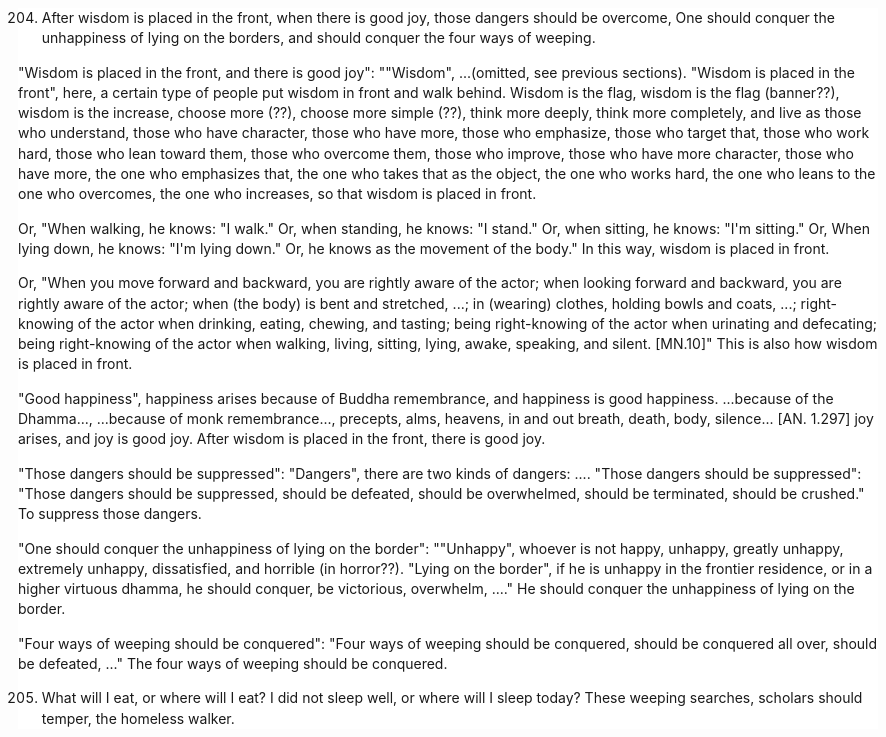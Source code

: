 204. After wisdom is placed in the front, when there is good joy, those dangers
     should be overcome,
One should conquer the unhappiness of lying on the borders, and should conquer
    the four ways of weeping.

"Wisdom is placed in the front, and there is good joy": ""Wisdom", ...(omitted,
see previous sections). "Wisdom is placed in the front", here, a certain type of
people put wisdom in front and walk behind. Wisdom is the flag, wisdom is the
flag (banner??), wisdom is the increase, choose more (??), choose more simple
(??), think more deeply, think more completely, and live as those who
understand, those who have character, those who have more, those who emphasize,
those who target that, those who work hard, those who lean toward them, those
who overcome them, those who improve, those who have more character, those who
have more, the one who emphasizes that, the one who takes that as the object,
the one who works hard, the one who leans to the one who overcomes, the one who
increases, so that wisdom is placed in front.

Or, "When walking, he knows: "I walk." Or, when standing, he knows: "I stand."
Or, when sitting, he knows: "I'm sitting." Or, When lying down, he knows: "I'm
lying down." Or, he knows as the movement of the body." In this way, wisdom is
placed in front.

Or, "When you move forward and backward, you are rightly aware of the actor;
when looking forward and backward, you are rightly aware of the actor; when (the
body) is bent and stretched, ...; in (wearing) clothes, holding bowls and coats,
...; right-knowing of the actor when drinking, eating, chewing, and tasting;
being right-knowing of the actor when urinating and defecating; being
right-knowing of the actor when walking, living, sitting, lying, awake,
speaking, and silent. [MN.10]" This is also how wisdom is placed in front.

"Good happiness", happiness arises because of Buddha remembrance, and happiness
is good happiness. ...because of the Dhamma..., ...because of monk
remembrance..., precepts, alms, heavens, in and out breath, death, body,
silence... [AN. 1.297] joy arises, and joy is good joy. After wisdom is placed
in the front, there is good joy.

"Those dangers should be suppressed": "Dangers", there are two kinds of dangers:
.... "Those dangers should be suppressed": "Those dangers should be suppressed,
should be defeated, should be overwhelmed, should be terminated, should be
crushed." To suppress those dangers.

"One should conquer the unhappiness of lying on the border": ""Unhappy", whoever
is not happy, unhappy, greatly unhappy, extremely unhappy, dissatisfied, and
horrible (in horror??). "Lying on the border", if he is unhappy in the frontier
residence, or in a higher virtuous dhamma, he should conquer, be victorious,
overwhelm, ...." He should conquer the unhappiness of lying on the border.

"Four ways of weeping should be conquered": "Four ways of weeping should be
conquered, should be conquered all over, should be defeated, ..." The four ways
of weeping should be conquered.

205. What will I eat, or where will I eat? I did not sleep well, or where will I
     sleep today?
These weeping searches, scholars should temper, the homeless walker.

